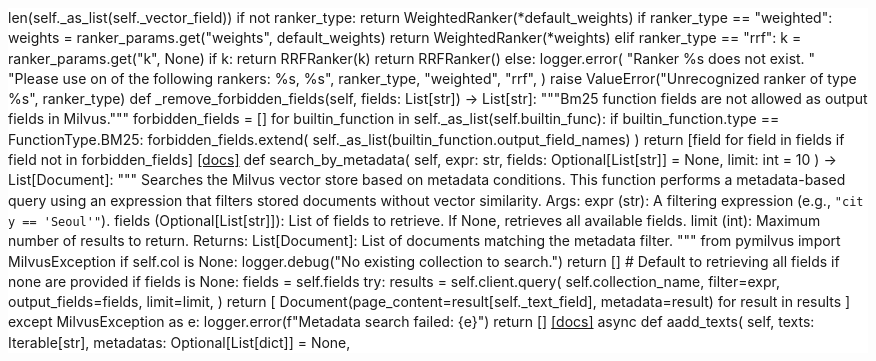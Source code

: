 len(self._as_list(self._vector_field))             if not ranker_type:                 return WeightedRanker(*default_weights)                  if ranker_type == "weighted":                 weights = ranker_params.get("weights", default_weights)                 return WeightedRanker(*weights)             elif ranker_type == "rrf":                 k = ranker_params.get("k", None)                 if k:                     return RRFRanker(k)                 return RRFRanker()             else:                 logger.error(                     "Ranker %s does not exist. "                     "Please use on of the following rankers: %s, %s",                     ranker_type,                     "weighted",                     "rrf",                 )                 raise ValueError("Unrecognized ranker of type %s", ranker_type)              def _remove_forbidden_fields(self, fields: List[str]) -> List[str]:             """Bm25 function fields are not allowed as output fields in Milvus."""             forbidden_fields = []             for builtin_function in self._as_list(self.builtin_func):                 if builtin_function.type == FunctionType.BM25:                     forbidden_fields.extend(                         self._as_list(builtin_function.output_field_names)                     )             return [field for field in fields if field not in forbidden_fields]                         [[docs]](https://python.langchain.com/api_reference/milvus/vectorstores/langchain_milvus.vectorstores.milvus.Milvus.html#langchain_milvus.vectorstores.milvus.Milvus.search_by_metadata)         def search_by_metadata(             self, expr: str, fields: Optional[List[str]] = None, limit: int = 10         ) -> List[Document]:             """             Searches the Milvus vector store based on metadata conditions.                  This function performs a metadata-based query using an expression             that filters stored documents without vector similarity.                  Args:                 expr (str): A filtering expression (e.g., `"city == 'Seoul'"`).                 fields (Optional[List[str]]): List of fields to retrieve.                                               If None, retrieves all available fields.                 limit (int): Maximum number of results to return.                  Returns:                 List[Document]: List of documents matching the metadata filter.             """             from pymilvus import MilvusException                  if self.col is None:                 logger.debug("No existing collection to search.")                 return []                  # Default to retrieving all fields if none are provided             if fields is None:                 fields = self.fields                  try:                 results = self.client.query(                     self.collection_name,                     filter=expr,                     output_fields=fields,                     limit=limit,                 )                 return [                     Document(page_content=result[self._text_field], metadata=result)                     for result in results                 ]             except MilvusException as e:                 logger.error(f"Metadata search failed: {e}")                 return []                                        [[docs]](https://python.langchain.com/api_reference/milvus/vectorstores/langchain_milvus.vectorstores.milvus.Milvus.html#langchain_milvus.vectorstores.milvus.Milvus.aadd_texts)         async def aadd_texts(             self,             texts: Iterable[str],             metadatas: Optional[List[dict]] = None,